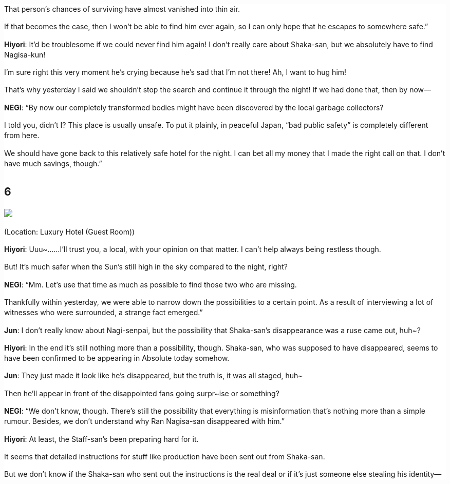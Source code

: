 That person’s chances of surviving have almost vanished into thin air.

If that becomes the case, then I won’t be able to find him ever again, so I can only hope that he escapes to somewhere safe.”

**Hiyori**: It’d be troublesome if we could never find him again! I don’t really care about Shaka-san, but we absolutely have to find Nagisa-kun!

I’m sure right this very moment he’s crying because he’s sad that I’m not there! Ah, I want to hug him!

That’s why yesterday I said we shouldn’t stop the search and continue it through the night! If we had done that, then by now—

**NEGI**: “By now our completely transformed bodies might have been discovered by the local garbage collectors?

I told you, didn’t I? This place is usually unsafe. To put it plainly, in peaceful Japan, “bad public safety” is completely different from here.

We should have gone back to this relatively safe hotel for the night. I can bet all my money that I made the right call on that. I don’t have much savings, though.”

## 6

<img src="/images/SecondEra/Absolute/4g9kucqp.png">

(Location: Luxury Hotel (Guest Room))

**Hiyori**: Uuu~……I’ll trust you, a local, with your opinion on that matter. I can’t help always being restless though.

But! It’s much safer when the Sun’s still high in the sky compared to the night, right?

**NEGI**: “Mm. Let’s use that time as much as possible to find those two who are missing.

Thankfully within yesterday, we were able to narrow down the possibilities to a certain point. As a result of interviewing a lot of witnesses who were surrounded, a strange fact emerged.”

**Jun**: I don’t really know about Nagi-senpai, but the possibility that Shaka-san’s disappearance was a ruse came out, huh~?

**Hiyori**: In the end it’s still nothing more than a possibility, though. Shaka-san, who was supposed to have disappeared, seems to have been confirmed to be appearing in Absolute today somehow. 

**Jun**: They just made it look like he’s disappeared, but the truth is, it was all staged, huh~

Then he’ll appear in front of the disappointed fans going surpr~ise or something?

**NEGI**: “We don’t know, though. There’s still the possibility that everything is misinformation that’s nothing more than a simple rumour. Besides, we don’t understand why Ran Nagisa-san disappeared with him.”

**Hiyori**: At least, the Staff-san’s been preparing hard for it.

It seems that detailed instructions for stuff like production have been sent out from Shaka-san.

But we don’t know if the Shaka-san who sent out the instructions is the real deal or if it’s just someone else stealing his identity—
